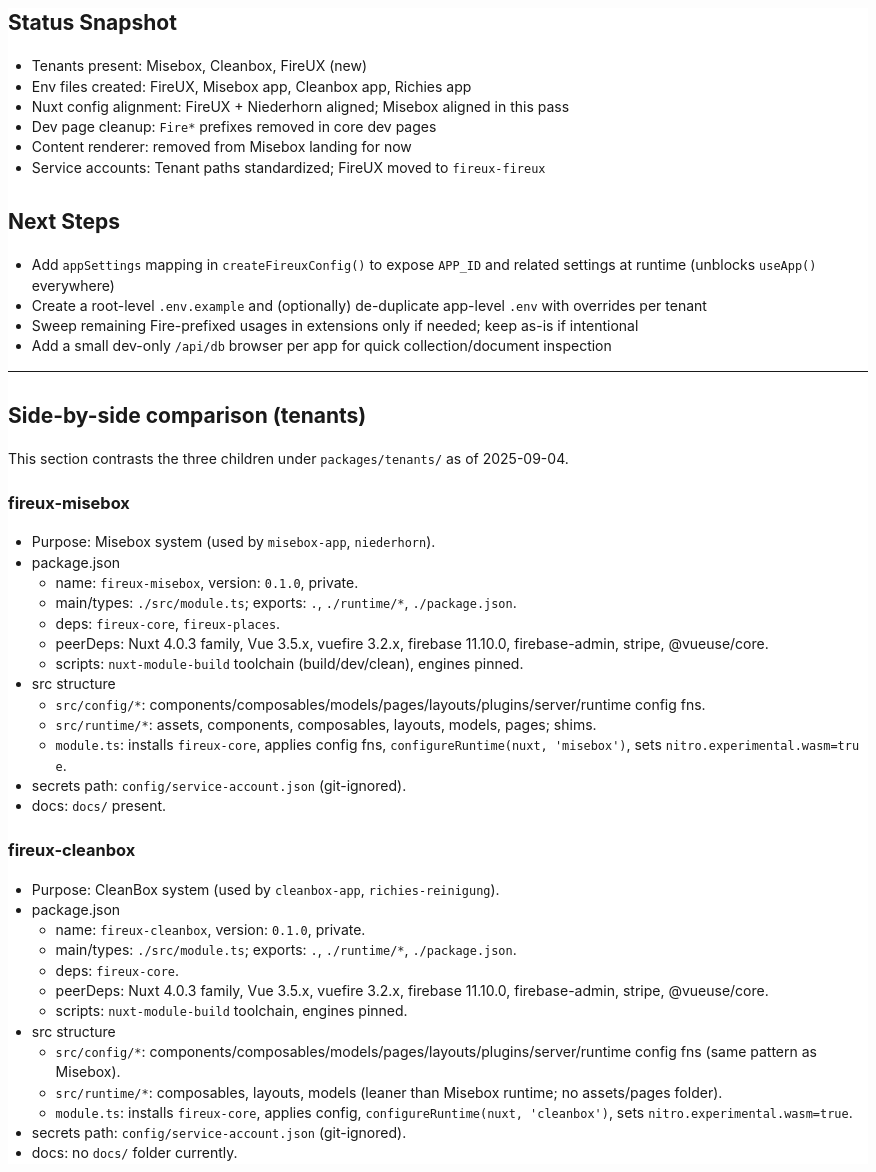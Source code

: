 ## Status Snapshot

- Tenants present: Misebox, Cleanbox, FireUX (new)
- Env files created: FireUX, Misebox app, Cleanbox app, Richies app
- Nuxt config alignment: FireUX + Niederhorn aligned; Misebox aligned in this pass
- Dev page cleanup: `Fire*` prefixes removed in core dev pages
- Content renderer: removed from Misebox landing for now
- Service accounts: Tenant paths standardized; FireUX moved to `fireux-fireux`

## Next Steps

- Add `appSettings` mapping in `createFireuxConfig()` to expose `APP_ID` and related settings at runtime (unblocks `useApp()` everywhere)
- Create a root-level `.env.example` and (optionally) de-duplicate app-level `.env` with overrides per tenant
- Sweep remaining Fire-prefixed usages in extensions only if needed; keep as-is if intentional
- Add a small dev-only `/api/db` browser per app for quick collection/document inspection

---

## Side-by-side comparison (tenants)

This section contrasts the three children under `packages/tenants/` as of 2025-09-04.

### fireux-misebox
- Purpose: Misebox system (used by `misebox-app`, `niederhorn`).
- package.json
  - name: `fireux-misebox`, version: `0.1.0`, private.
  - main/types: `./src/module.ts`; exports: `.`, `./runtime/*`, `./package.json`.
  - deps: `fireux-core`, `fireux-places`.
  - peerDeps: Nuxt 4.0.3 family, Vue 3.5.x, vuefire 3.2.x, firebase 11.10.0, firebase-admin, stripe, @vueuse/core.
  - scripts: `nuxt-module-build` toolchain (build/dev/clean), engines pinned.
- src structure
  - `src/config/*`: components/composables/models/pages/layouts/plugins/server/runtime config fns.
  - `src/runtime/*`: assets, components, composables, layouts, models, pages; shims.
  - `module.ts`: installs `fireux-core`, applies config fns, `configureRuntime(nuxt, 'misebox')`, sets `nitro.experimental.wasm=true`.
- secrets path: `config/service-account.json` (git-ignored).
- docs: `docs/` present.

### fireux-cleanbox
- Purpose: CleanBox system (used by `cleanbox-app`, `richies-reinigung`).
- package.json
  - name: `fireux-cleanbox`, version: `0.1.0`, private.
  - main/types: `./src/module.ts`; exports: `.`, `./runtime/*`, `./package.json`.
  - deps: `fireux-core`.
  - peerDeps: Nuxt 4.0.3 family, Vue 3.5.x, vuefire 3.2.x, firebase 11.10.0, firebase-admin, stripe, @vueuse/core.
  - scripts: `nuxt-module-build` toolchain, engines pinned.
- src structure
  - `src/config/*`: components/composables/models/pages/layouts/plugins/server/runtime config fns (same pattern as Misebox).
  - `src/runtime/*`: composables, layouts, models (leaner than Misebox runtime; no assets/pages folder).
  - `module.ts`: installs `fireux-core`, applies config, `configureRuntime(nuxt, 'cleanbox')`, sets `nitro.experimental.wasm=true`.
- secrets path: `config/service-account.json` (git-ignored).
- docs: no `docs/` folder currently.
